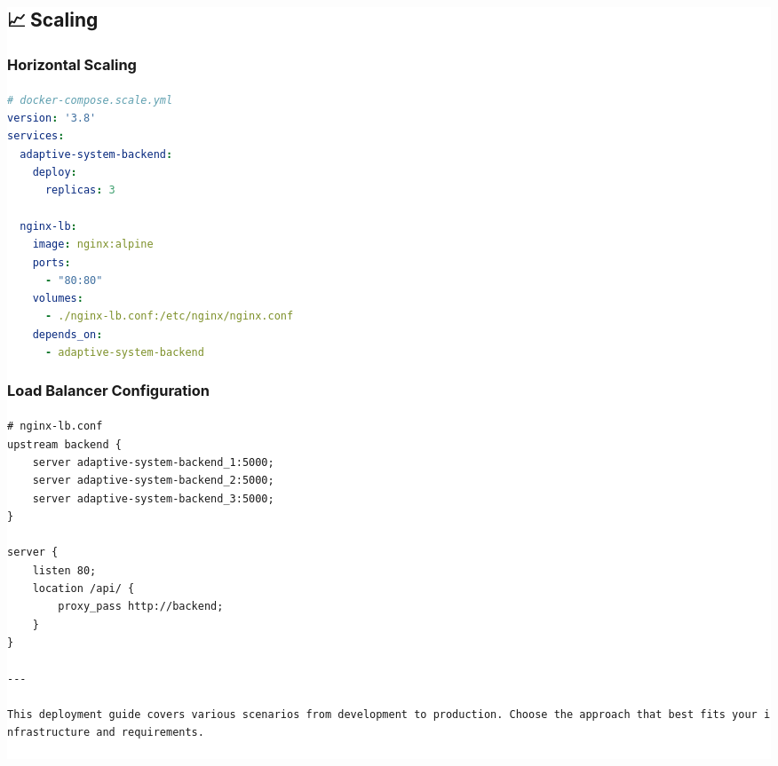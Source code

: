 ## 📈 Scaling

### Horizontal Scaling
```yaml
# docker-compose.scale.yml
version: '3.8'
services:
  adaptive-system-backend:
    deploy:
      replicas: 3
    
  nginx-lb:
    image: nginx:alpine
    ports:
      - "80:80"
    volumes:
      - ./nginx-lb.conf:/etc/nginx/nginx.conf
    depends_on:
      - adaptive-system-backend
```

### Load Balancer Configuration
```nginx
# nginx-lb.conf
upstream backend {
    server adaptive-system-backend_1:5000;
    server adaptive-system-backend_2:5000;
    server adaptive-system-backend_3:5000;
}

server {
    listen 80;
    location /api/ {
        proxy_pass http://backend;
    }
}

---

This deployment guide covers various scenarios from development to production. Choose the approach that best fits your infrastructure and requirements.

